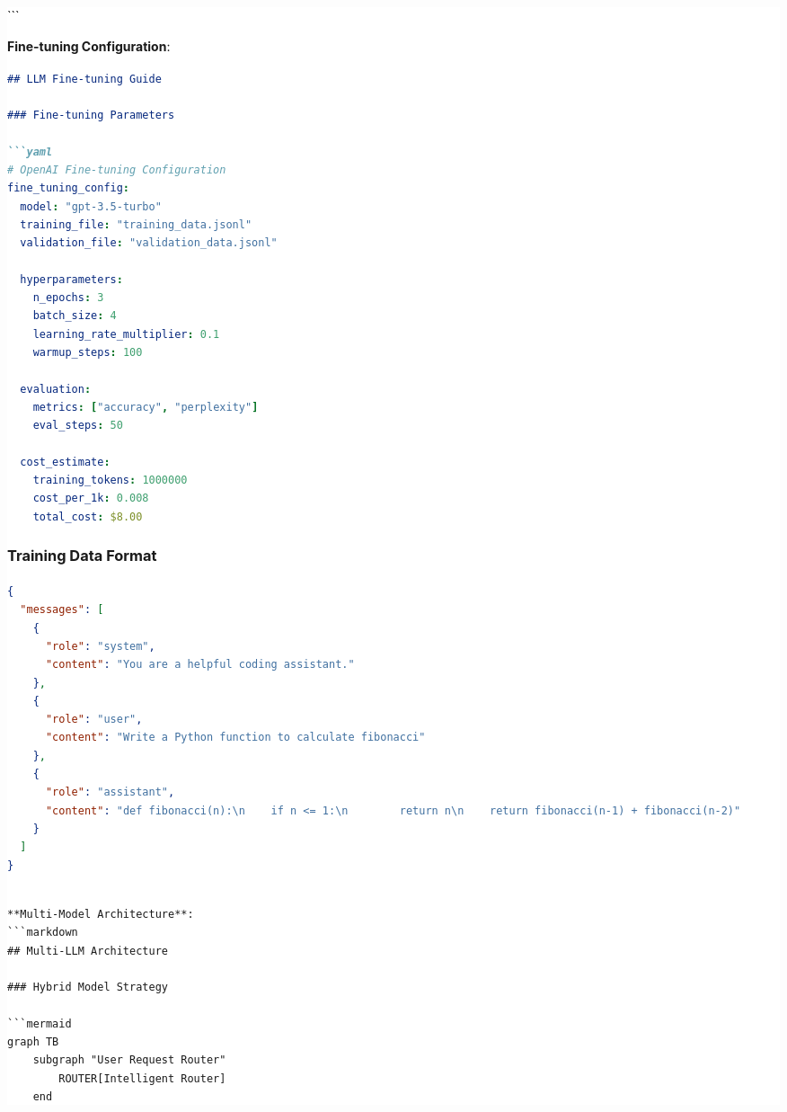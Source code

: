 </details>
```

**Fine-tuning Configuration**:
```markdown
## LLM Fine-tuning Guide

### Fine-tuning Parameters

```yaml
# OpenAI Fine-tuning Configuration
fine_tuning_config:
  model: "gpt-3.5-turbo"
  training_file: "training_data.jsonl"
  validation_file: "validation_data.jsonl"
  
  hyperparameters:
    n_epochs: 3
    batch_size: 4
    learning_rate_multiplier: 0.1
    warmup_steps: 100
    
  evaluation:
    metrics: ["accuracy", "perplexity"]
    eval_steps: 50
    
  cost_estimate:
    training_tokens: 1000000
    cost_per_1k: 0.008
    total_cost: $8.00
```

### Training Data Format

```json
{
  "messages": [
    {
      "role": "system",
      "content": "You are a helpful coding assistant."
    },
    {
      "role": "user",
      "content": "Write a Python function to calculate fibonacci"
    },
    {
      "role": "assistant",
      "content": "def fibonacci(n):\n    if n <= 1:\n        return n\n    return fibonacci(n-1) + fibonacci(n-2)"
    }
  ]
}
```
```

**Multi-Model Architecture**:
```markdown
## Multi-LLM Architecture

### Hybrid Model Strategy

```mermaid
graph TB
    subgraph "User Request Router"
        ROUTER[Intelligent Router]
    end
```